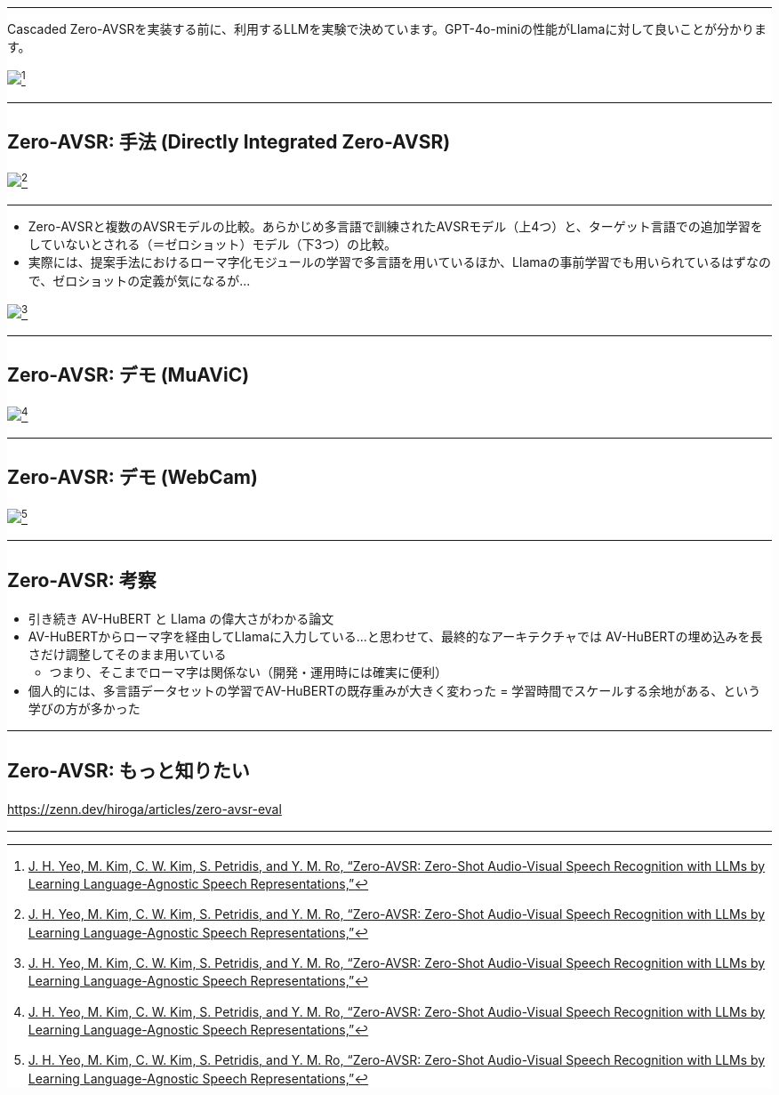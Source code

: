 [^Zero-AVSR]: [J. H. Yeo, M. Kim, C. W. Kim, S. Petridis, and Y. M. Ro, “Zero-AVSR: Zero-Shot Audio-Visual Speech Recognition with LLMs by Learning Language-Agnostic Speech Representations,”](https://arxiv.org/abs/2503.06273)

---

Cascaded Zero-AVSRを実装する前に、利用するLLMを実験で決めています。GPT-4o-miniの性能がLlamaに対して良いことが分かります。

<img class="h-80 place-self-center" src="/vsr-llm/zero-avsr-table1.png">[^Zero-AVSR]

[^Zero-AVSR]: [J. H. Yeo et al., “Zero-AVSR: Zero-Shot Audio-Visual Speech Recognition with LLMs by Learning Language-Agnostic Speech Representations,”](https://arxiv.org/abs/2503.06273)

---

## Zero-AVSR: 手法 (Directly Integrated Zero-AVSR)

<img class="h-80 place-self-center" src="/vsr-llm/zero-avsr-x2.png">[^Zero-AVSR]

[^Zero-AVSR]: [J. H. Yeo et al., “Zero-AVSR: Zero-Shot Audio-Visual Speech Recognition with LLMs by Learning Language-Agnostic Speech Representations,”](https://arxiv.org/abs/2503.06273)

---

- Zero-AVSRと複数のAVSRモデルの比較。あらかじめ多言語で訓練されたAVSRモデル（上4つ）と、ターゲット言語での追加学習をしていないとされる（＝ゼロショット）モデル（下3つ）の比較。
- 実際には、提案手法におけるローマ字化モジュールの学習で多言語を用いているほか、Llamaの事前学習でも用いられているはずなので、ゼロショットの定義が気になるが...

<img class="h-60 place-self-center" src="/vsr-llm/zero-avsr-table2.png">[^Zero-AVSR]

[^Zero-AVSR]: [J. H. Yeo et al., “Zero-AVSR: Zero-Shot Audio-Visual Speech Recognition with LLMs by Learning Language-Agnostic Speech Representations,”](https://arxiv.org/abs/2503.06273)



---

## Zero-AVSR: デモ (MuAViC)

<img class="h-80 place-self-center" src="https://img.youtube.com/vi/2jx0UJOOJ_A/maxresdefault.jpg">[^Zero-AVSR]

[^Zero-AVSR]: [JeongHun0716/zero-avsr](https://github.com/JeongHun0716/zero-avsr) を元に [@xhirogaが開発](https://www.youtube.com/watch?v=2jx0UJOOJ_A)

---

## Zero-AVSR: デモ (WebCam)

<img class="h-80 place-self-center" src="https://img.youtube.com/vi/Mcu_1fmdMe4/maxresdefault.jpg">[^Zero-AVSR]

[^Zero-AVSR]: [JeongHun0716/zero-avsr](https://github.com/JeongHun0716/zero-avsr) を元に [@xhirogaが開発](https://www.youtube.com/watch?v=Mcu_1fmdMe4)

---

## Zero-AVSR: 考察

- 引き続き AV-HuBERT と Llama の偉大さがわかる論文
- AV-HuBERTからローマ字を経由してLlamaに入力している...と思わせて、最終的なアーキテクチャでは AV-HuBERTの埋め込みを長さだけ調整してそのまま用いている
  - つまり、そこまでローマ字は関係ない（開発・運用時には確実に便利）
- 個人的には、多言語データセットの学習でAV-HuBERTの既存重みが大きく変わった = 学習時間でスケールする余地がある、という学びの方が多かった

---

## Zero-AVSR: もっと知りたい

https://zenn.dev/hiroga/articles/zero-avsr-eval

---

[^VSP-LLM]: [Sally-SH/VSP-LLM](https://github.com/Sally-SH/VSP-LLM) を元に [@xhirogaが開発](https://www.youtube.com/watch?v=ltW1nRTGCH0)
[^VALLR]: [M. Thomas et al., “VALLR: Visual ASR Language Model for Lip Reading,” Mar. 27, 2025, arXiv: arXiv:2503.21408. doi: 10.48550/arXiv.2503.21408.](https://arxiv.org/abs/2503.21408v1)
[^open_asr_leaderboard]: [Srivastav et al., "Open Automatic Speech Recognition Leaderboard"](https://huggingface.co/spaces/hf-audio/open_asr_leaderboard)
[^whispp]: https://whispp.com/
[^meta]: [Meta, "口形素リファレンス."](https://developers.meta.com/horizon/documentation/unity/audio-ovrlipsync-viseme-reference/?locale=ja_JP)
[^hiroga]: [Try lip reading by Gemini 2.5 Pro (0/3)](https://www.youtube.com/watch?v=x3gQvi3adng)
[^VALLR]: [M. Thomas et al., “VALLR: Visual ASR Language Model for Lip Reading,” Mar. 27, 2025, arXiv: arXiv:2503.21408. doi: 10.48550/arXiv.2503.21408.](https://arxiv.org/abs/2503.21408v1)
[^references]: スライド末尾「参考文献」を参照ください。
[^VSPLLM]: [J. H. Yeo et al., “Where Visual Speech Meets Language: VSP-LLM Framework for Efficient and Context-Aware Visual Speech Processing,” May 14, 2024, arXiv: arXiv:2402.15151. doi: 10.48550/arXiv.2402.15151.](https://arxiv.org/abs/2402.15151)
[^VSP-LLM]: [J. H. Yeo et al., “Where Visual Speech Meets Language: VSP-LLM Framework for Efficient and Context-Aware Visual Speech Processing,”](https://arxiv.org/abs/2402.15151)
[^AV-HuBERT]: [B. Shi et al., “Learning Audio-Visual Speech Representation by Masked Multimodal Cluster Prediction,”](https://arxiv.org/abs/2201.02184) を元に [@xhirogaが開発](https://www.youtube.com/watch?v=3y3JY4iEamc)
[^VSP-LLM]: [J. H. Yeo et al., “Where Visual Speech Meets Language: VSP-LLM Framework for Efficient and Context-Aware Visual Speech Processing,”](https://arxiv.org/abs/2402.15151)
[^VSP-LLM]: [Sally-SH/VSP-LLM](https://github.com/Sally-SH/VSP-LLM) を元に [@xhirogaが開発](https://www.youtube.com/watch?v=xN2htGRxC-M)
[^VSP-LLM]: [Sally-SH/VSP-LLM](https://github.com/Sally-SH/VSP-LLM) を元に [@xhirogaが開発](https://www.youtube.com/watch?v=ltW1nRTGCH0)
[^ZeroAVSR]: [J. H. Yeo, M. Kim, C. W. Kim, S. Petridis, and Y. M. Ro, “Zero-AVSR: Zero-Shot Audio-Visual Speech Recognition with LLMs by Learning Language-Agnostic Speech Representations,” July 21, 2025, arXiv: arXiv:2503.06273. doi: 10.48550/arXiv.2503.06273.](https://arxiv.org/abs/2503.06273)
[^mTEDx]: [E. Salesky et al., “The Multilingual TEDx Corpus for Speech Recognition and Translation,”](https://arxiv.org/abs/2102.01757)
[^MuAViC]: [M. Anwar et al., “MuAViC: A Multilingual Audio-Visual Corpus for Robust Speech Recognition and Robust Speech-to-Text Translation,”](https://github.com/facebookresearch/muavic)
